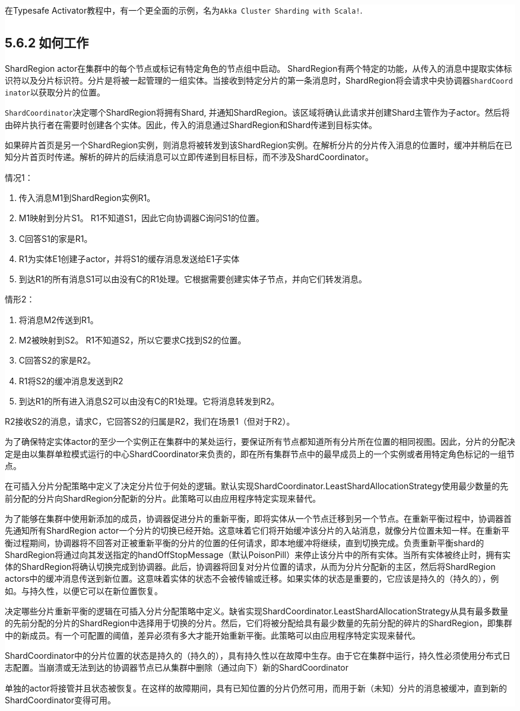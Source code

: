 在Typesafe Activator教程中，有一个更全面的示例，名为`Akka Cluster Sharding with Scala!`.

## 5.6.2 如何工作

ShardRegion actor在集群中的每个节点或标记有特定角色的节点组中启动。 ShardRegion有两个特定的功能，从传入的消息中提取实体标识符以及分片标识符。分片是将被一起管理的一组实体。当接收到特定分片的第一条消息时，ShardRegion将会请求中央协调器`ShardCoordinator`以获取分片的位置。

`ShardCoordinator`决定哪个ShardRegion将拥有Shard, 并通知ShardRegion。该区域将确认此请求并创建Shard主管作为子actor。然后将由碎片执行者在需要时创建各个实体。因此，传入的消息通过ShardRegion和Shard传递到目标实体。

如果碎片首页是另一个ShardRegion实例，则消息将被转发到该ShardRegion实例。在解析分片的分片传入消息的位置时，缓冲并稍后在已知分片首页时传递。解析的碎片的后续消息可以立即传递到目标目标，而不涉及ShardCoordinator。

情况1：

1. 传入消息M1到ShardRegion实例R1。

2. M1映射到分片S1。 R1不知道S1，因此它向协调器C询问S1的位置。

3. C回答S1的家是R1。

4. R1为实体E1创建子actor，并将S1的缓存消息发送给E1子实体

5. 到达R1的所有消息S1可以由没有C的R1处理。它根据需要创建实体子节点，并向它们转发消息。

情形2：

1. 将消息M2传送到R1。

2. M2被映射到S2。 R1不知道S2，所以它要求C找到S2的位置。

3. C回答S2的家是R2。

4. R1将S2的缓冲消息发送到R2

5. 到达R1的所有进入消息S2可以由没有C的R1处理。它将消息转发到R2。

R2接收S2的消息，请求C，它回答S2的归属是R2，我们在场景1（但对于R2）。

为了确保特定实体actor的至少一个实例正在集群中的某处运行，要保证所有节点都知道所有分片所在位置的相同视图。因此，分片的分配决定是由以集群单粒模式运行的中心ShardCoordinator来负责的，即在所有集群节点中的最早成员上的一个实例或者用特定角色标记的一组节点。

在可插入分片分配策略中定义了决定分片位于何处的逻辑。默认实现ShardCoordinator.LeastShardAllocationStrategy使用最少数量的先前分配的分片向ShardRegion分配新的分片。此策略可以由应用程序特定实现来替代。

为了能够在集群中使用新添加的成员，协调器促进分片的重新平衡，即将实体从一个节点迁移到另一个节点。在重新平衡过程中，协调器首先通知所有ShardRegion actor一个分片的切换已经开始。这意味着它们将开始缓冲该分片的入站消息，就像分片位置未知一样。在重新平衡过程期间，协调器将不回答对正被重新平衡的分片的位置的任何请求，即本地缓冲将继续，直到切换完成。负责重新平衡shard的ShardRegion将通过向其发送指定的handOffStopMessage（默认PoisonPill）来停止该分片中的所有实体。当所有实体被终止时，拥有实体的ShardRegion将确认切换完成到协调器。此后，协调器将回复对分片位置的请求，从而为分片分配新的主区，然后将ShardRegion actors中的缓冲消息传送到新位置。这意味着实体的状态不会被传输或迁移。如果实体的状态是重要的，它应该是持久的（持久的），例如。与持久性，以便它可以在新位置恢复。

决定哪些分片重新平衡的逻辑在可插入分片分配策略中定义。缺省实现ShardCoordinator.LeastShardAllocationStrategy从具有最多数量的先前分配的分片的ShardRegion中选择用于切换的分片。然后，它们将被分配给具有最少数量的先前分配的碎片的ShardRegion，即集群中的新成员。有一个可配置的阈值，差异必须有多大才能开始重新平衡。此策略可以由应用程序特定实现来替代。

ShardCoordinator中的分片位置的状态是持久的（持久的），具有持久性以在故障中生存。由于它在集群中运行，持久性必须使用分布式日志配置。当崩溃或无法到达的协调器节点已从集群中删除（通过向下）新的ShardCoordinator


单独的actor将接管并且状态被恢复。在这样的故障期间，具有已知位置的分片仍然可用，而用于新（未知）分片的消息被缓冲，直到新的ShardCoordinator变得可用。
